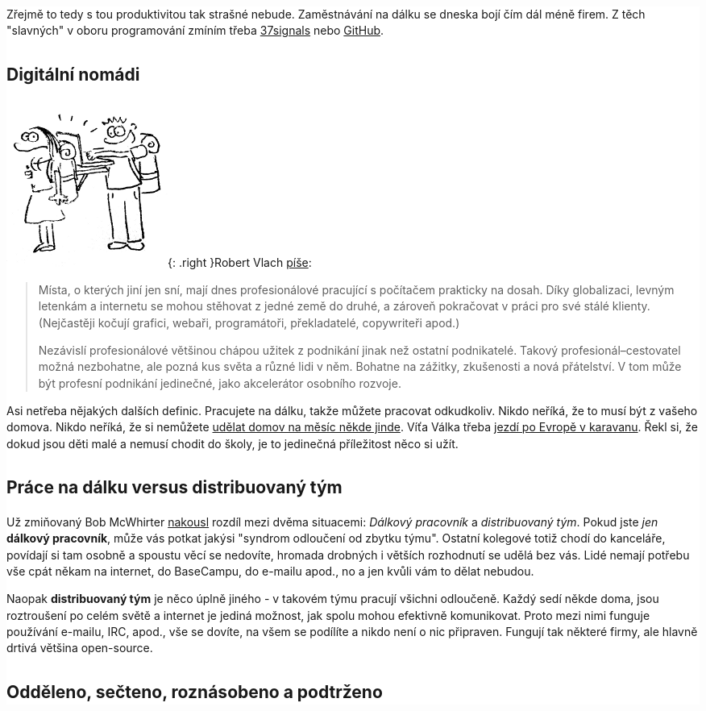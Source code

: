 Zřejmě to tedy s tou produktivitou tak strašné nebude. Zaměstnávání na dálku se dneska bojí čím dál méně firem. Z těch "slavných" v oboru programování zmíním třeba [37signals](https://37signals.com/svn/posts/3064-stop-whining-and-start-hiring-remote-workers) nebo [GitHub](https://github.com/about/team).

## Digitální nomádi

![Nomádi](images/nomads.png){: .right }Robert Vlach [píše](http://navolnenoze.cz/blog/nomadi/):

> Místa, o kterých jiní jen sní, mají dnes profesionálové pracující s počítačem prakticky na dosah. Díky globalizaci, levným letenkám a internetu se mohou stěhovat z jedné země do druhé, a zároveň pokračovat v práci pro své stálé klienty. (Nejčastěji kočují grafici, webaři, programátoři, překladatelé, copywriteři apod.)
>
> Nezávislí profesionálové většinou chápou užitek z podnikání jinak než ostatní podnikatelé. Takový profesionál–cestovatel možná nezbohatne, ale pozná kus světa a různé lidi v něm. Bohatne na zážitky, zkušenosti a nová přátelství. V tom může být profesní podnikání jedinečné, jako akcelerátor osobního rozvoje.

Asi netřeba nějakých dalších definic. Pracujete na dálku, takže můžete pracovat odkudkoliv. Nikdo neříká, že to musí být z vašeho domova. Nikdo neříká, že si nemůžete [udělat domov na měsíc někde jinde](http://navolnenoze.cz/blog/dovolena/). Víťa Válka třeba [jezdí po Evropě v karavanu](http://vitavalka.cz/karavan.php). Řekl si, že dokud jsou děti malé a nemusí chodit do školy, je to jedinečná příležitost něco si užít.

## Práce na dálku versus distribuovaný tým

Už zmiňovaný Bob McWhirter [nakousl](http://bob.mcwhirter.org/blog/2010/09/13/remote-worker-distributed-team/) rozdíl mezi dvěma situacemi: *Dálkový pracovník* a *distribuovaný tým*. Pokud jste *jen* **dálkový pracovník**, může vás potkat jakýsi "syndrom odloučení od zbytku týmu". Ostatní kolegové totiž chodí do kanceláře, povídají si tam osobně a spoustu věcí se nedovíte, hromada drobných i větších rozhodnutí se udělá bez vás. Lidé nemají potřebu vše cpát někam na internet, do BaseCampu, do e-mailu apod., no a jen kvůli vám to dělat nebudou.

Naopak **distribuovaný tým** je něco úplně jiného - v takovém týmu pracují všichni odloučeně. Každý sedí někde doma, jsou roztroušení po celém světě a internet je jediná možnost, jak spolu mohou efektivně komunikovat. Proto mezi nimi funguje používání e-mailu, IRC, apod., vše se dovíte, na všem se podílíte a nikdo není o nic připraven. Fungují tak některé firmy, ale hlavně drtivá většina open-source.

## Odděleno, sečteno, roznásobeno a podtrženo
